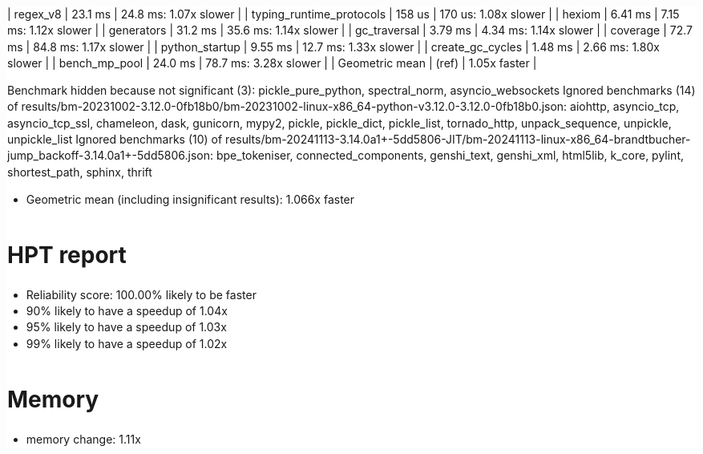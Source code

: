| regex_v8                   | 23.1 ms                                                | 24.8 ms: 1.07x slower                                                |
| typing_runtime_protocols   | 158 us                                                 | 170 us: 1.08x slower                                                 |
| hexiom                     | 6.41 ms                                                | 7.15 ms: 1.12x slower                                                |
| generators                 | 31.2 ms                                                | 35.6 ms: 1.14x slower                                                |
| gc_traversal               | 3.79 ms                                                | 4.34 ms: 1.14x slower                                                |
| coverage                   | 72.7 ms                                                | 84.8 ms: 1.17x slower                                                |
| python_startup             | 9.55 ms                                                | 12.7 ms: 1.33x slower                                                |
| create_gc_cycles           | 1.48 ms                                                | 2.66 ms: 1.80x slower                                                |
| bench_mp_pool              | 24.0 ms                                                | 78.7 ms: 3.28x slower                                                |
| Geometric mean             | (ref)                                                  | 1.05x faster                                                         |

Benchmark hidden because not significant (3): pickle_pure_python, spectral_norm, asyncio_websockets
Ignored benchmarks (14) of results/bm-20231002-3.12.0-0fb18b0/bm-20231002-linux-x86_64-python-v3.12.0-3.12.0-0fb18b0.json: aiohttp, asyncio_tcp, asyncio_tcp_ssl, chameleon, dask, gunicorn, mypy2, pickle, pickle_dict, pickle_list, tornado_http, unpack_sequence, unpickle, unpickle_list
Ignored benchmarks (10) of results/bm-20241113-3.14.0a1+-5dd5806-JIT/bm-20241113-linux-x86_64-brandtbucher-jump_backoff-3.14.0a1+-5dd5806.json: bpe_tokeniser, connected_components, genshi_text, genshi_xml, html5lib, k_core, pylint, shortest_path, sphinx, thrift

- Geometric mean (including insignificant results): 1.066x faster
# HPT report

- Reliability score: 100.00% likely to be faster
- 90% likely to have a speedup of 1.04x
- 95% likely to have a speedup of 1.03x
- 99% likely to have a speedup of 1.02x

# Memory
- memory change: 1.11x